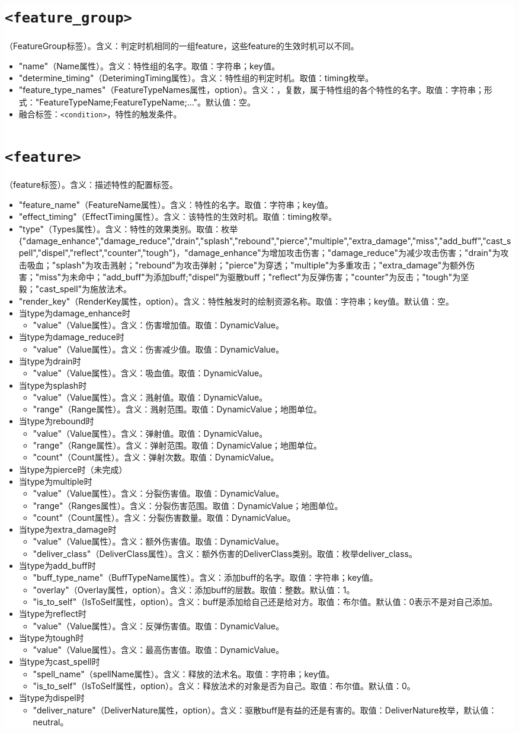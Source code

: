 
# `<feature_group>`
（FeatureGroup标签）。含义：判定时机相同的一组feature，这些feature的生效时机可以不同。

  * "name"（Name属性）。含义：特性组的名字。取值：字符串；key值。
  * "determine_timing"（DeterimingTiming属性）。含义：特性组的判定时机。取值：timing枚举。
  * "feature_type_names"（FeatureTypeNames属性，option）。含义：，复数，属于特性组的各个特性的名字。取值：字符串；形式："FeatureTypeName;FeatureTypeName;..."。默认值：空。
  * 融合标签：`<condition>`，特性的触发条件。

          
# `<feature>`
（feature标签）。含义：描述特性的配置标签。

  * "feature_name"（FeatureName属性）。含义：特性的名字。取值：字符串；key值。
  * "effect_timing"（EffectTiming属性）。含义：该特性的生效时机。取值：timing枚举。
  * "type"（Types属性）。含义：特性的效果类别。取值：枚举{"damage_enhance","damage_reduce","drain","splash","rebound","pierce","multiple","extra_damage","miss","add_buff","cast_spell","dispel","reflect","counter","tough"}，"damage_enhance"为增加攻击伤害；"damage_reduce"为减少攻击伤害；"drain"为攻击吸血；"splash"为攻击溅射；"rebound"为攻击弹射；"pierce"为穿透；"multiple"为多重攻击；"extra_damage"为额外伤害；"miss"为未命中；"add_buff"为添加buff;"dispel"为驱散buff；"reflect"为反弹伤害；"counter"为反击；"tough"为坚毅；"cast_spell"为施放法术。
  * "render_key"（RenderKey属性，option）。含义：特性触发时的绘制资源名称。取值：字符串；key值。默认值：空。
  * 当type为damage_enhance时
     * "value"（Value属性）。含义：伤害增加值。取值：DynamicValue。
  * 当type为damage_reduce时
     * "value"（Value属性）。含义：伤害减少值。取值：DynamicValue。
  * 当type为drain时
     * "value"（Value属性）。含义：吸血值。取值：DynamicValue。
  * 当type为splash时
     * "value"（Value属性）。含义：溅射值。取值：DynamicValue。
     * "range"（Range属性）。含义：溅射范围。取值：DynamicValue；地图单位。
  * 当type为rebound时
     * "value"（Value属性）。含义：弹射值。取值：DynamicValue。
     * "range"（Range属性）。含义：弹射范围。取值：DynamicValue；地图单位。
     * "count"（Count属性）。含义：弹射次数。取值：DynamicValue。
  * 当type为pierce时（未完成）
  * 当type为multiple时
     * "value"（Value属性）。含义：分裂伤害值。取值：DynamicValue。
     * "range"（Ranges属性）。含义：分裂伤害范围。取值：DynamicValue；地图单位。
     * "count"（Count属性）。含义：分裂伤害数量。取值：DynamicValue。
  * 当type为extra_damage时
     * "value"（Value属性）。含义：额外伤害值。取值：DynamicValue。
     * "deliver_class"（DeliverClass属性）。含义：额外伤害的DeliverClass类别。取值：枚举deliver_class。
  * 当type为add_buff时
     * "buff_type_name"（BuffTypeName属性）。含义：添加buff的名字。取值：字符串；key值。
     * "overlay"（Overlay属性，option）。含义：添加buff的层数。取值：整数。默认值：1。
     * "is_to_self"（IsToSelf属性，option）。含义：buff是添加给自己还是给对方。取值：布尔值。默认值：0表示不是对自己添加。
  * 当type为reflect时
     * "value"（Value属性）。含义：反弹伤害值。取值：DynamicValue。
  * 当type为tough时
     * "value"（Value属性）。含义：最高伤害值。取值：DynamicValue。
  * 当type为cast_spell时
     * "spell_name"（spellName属性）。含义：释放的法术名。取值：字符串；key值。
     * "is_to_self"（IsToSelf属性，option）。含义：释放法术的对象是否为自己。取值：布尔值。默认值：0。
  * 当type为dispel时
     * "deliver_nature"（DeliverNature属性，option）。含义：驱散buff是有益的还是有害的。取值：DeliverNature枚举，默认值：neutral。
